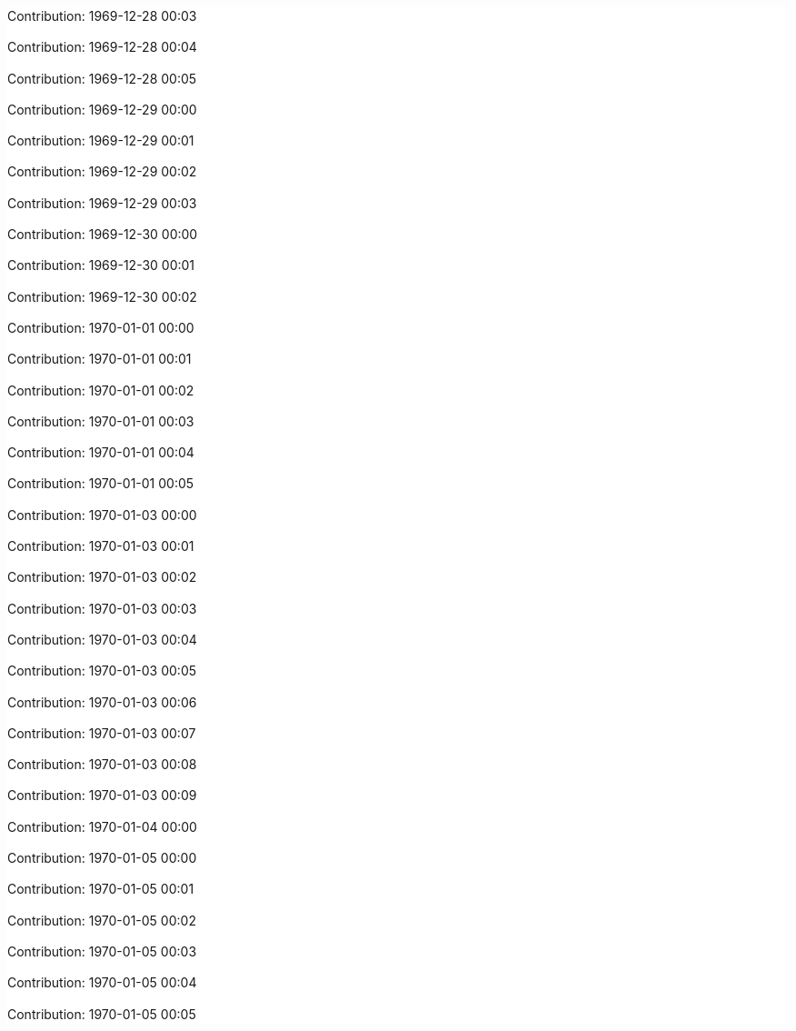 Contribution: 1969-12-28 00:03

Contribution: 1969-12-28 00:04

Contribution: 1969-12-28 00:05

Contribution: 1969-12-29 00:00

Contribution: 1969-12-29 00:01

Contribution: 1969-12-29 00:02

Contribution: 1969-12-29 00:03

Contribution: 1969-12-30 00:00

Contribution: 1969-12-30 00:01

Contribution: 1969-12-30 00:02

Contribution: 1970-01-01 00:00

Contribution: 1970-01-01 00:01

Contribution: 1970-01-01 00:02

Contribution: 1970-01-01 00:03

Contribution: 1970-01-01 00:04

Contribution: 1970-01-01 00:05

Contribution: 1970-01-03 00:00

Contribution: 1970-01-03 00:01

Contribution: 1970-01-03 00:02

Contribution: 1970-01-03 00:03

Contribution: 1970-01-03 00:04

Contribution: 1970-01-03 00:05

Contribution: 1970-01-03 00:06

Contribution: 1970-01-03 00:07

Contribution: 1970-01-03 00:08

Contribution: 1970-01-03 00:09

Contribution: 1970-01-04 00:00

Contribution: 1970-01-05 00:00

Contribution: 1970-01-05 00:01

Contribution: 1970-01-05 00:02

Contribution: 1970-01-05 00:03

Contribution: 1970-01-05 00:04

Contribution: 1970-01-05 00:05
